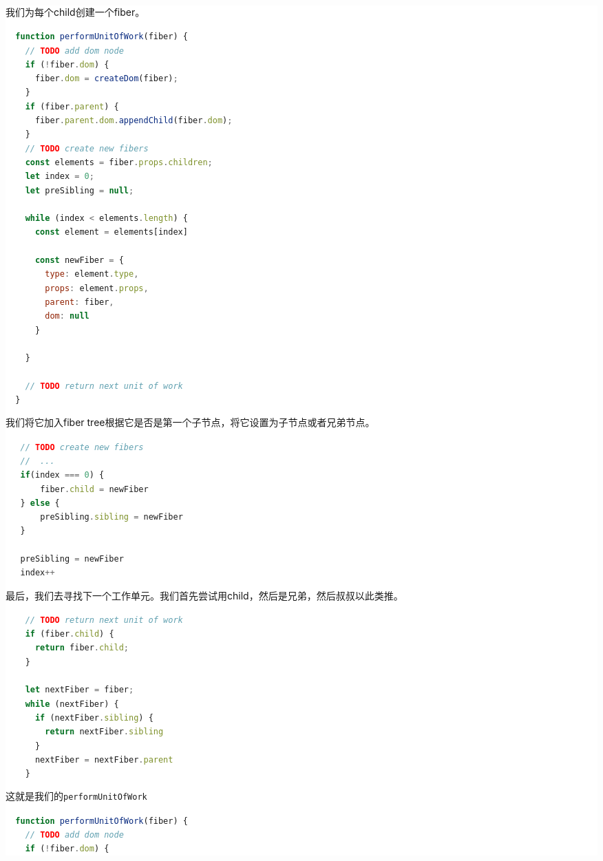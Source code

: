 我们为每个child创建一个fiber。

```js
  function performUnitOfWork(fiber) {
    // TODO add dom node
    if (!fiber.dom) {
      fiber.dom = createDom(fiber);
    }
    if (fiber.parent) {
      fiber.parent.dom.appendChild(fiber.dom);
    }
    // TODO create new fibers
    const elements = fiber.props.children;
    let index = 0;
    let preSibling = null;

    while (index < elements.length) {
      const element = elements[index]

      const newFiber = {
        type: element.type,
        props: element.props,
        parent: fiber,
        dom: null
      }

    }

    // TODO return next unit of work
  }
```

我们将它加入fiber tree根据它是否是第一个子节点，将它设置为子节点或者兄弟节点。

```js
   // TODO create new fibers
   //  ...
   if(index === 0) {
       fiber.child = newFiber
   } else {
       preSibling.sibling = newFiber
   }

   preSibling = newFiber
   index++
```

最后，我们去寻找下一个工作单元。我们首先尝试用child，然后是兄弟，然后叔叔以此类推。
```js
    // TODO return next unit of work
    if (fiber.child) {
      return fiber.child;
    }

    let nextFiber = fiber;
    while (nextFiber) {
      if (nextFiber.sibling) {
        return nextFiber.sibling
      }
      nextFiber = nextFiber.parent
    }
```
这就是我们的`performUnitOfWork`
```js
  function performUnitOfWork(fiber) {
    // TODO add dom node
    if (!fiber.dom) {
```

[requestIdleCallback]: https://developer.mozilla.org/zh-CN/docs/Web/API/Window/requestIdleCallback "requestIdleCallback"
[scheduler]: https://github.com/facebook/react/tree/master/packages/scheduler "scheduler"